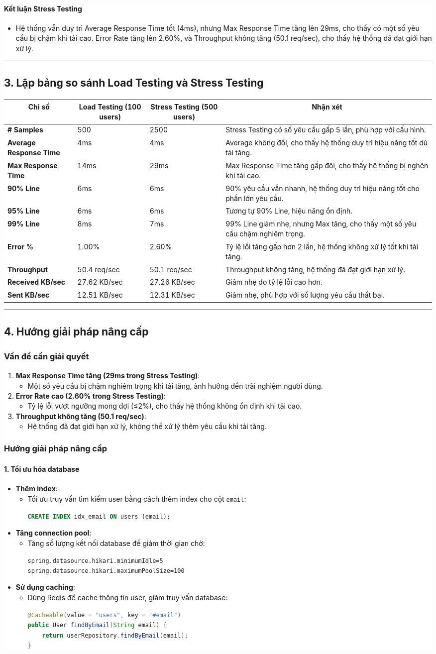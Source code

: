 #### **Kết luận Stress Testing**
- Hệ thống vẫn duy trì Average Response Time tốt (4ms), nhưng Max Response Time tăng lên 29ms, cho thấy có một số yêu cầu bị chậm khi tải cao. Error Rate tăng lên 2.60%, và Throughput không tăng (50.1 req/sec), cho thấy hệ thống đã đạt giới hạn xử lý.

---

## **3. Lập bảng so sánh Load Testing và Stress Testing**

| **Chỉ số**              | **Load Testing (100 users)** | **Stress Testing (500 users)** | **Nhận xét**                                                                 |
|-------------------------|------------------------------|--------------------------------|------------------------------------------------------------------------------|
| **# Samples**           | 500                          | 2500                           | Stress Testing có số yêu cầu gấp 5 lần, phù hợp với cấu hình.               |
| **Average Response Time** | 4ms                         | 4ms                            | Average không đổi, cho thấy hệ thống duy trì hiệu năng tốt dù tải tăng.     |
| **Max Response Time**   | 14ms                         | 29ms                           | Max Response Time tăng gấp đôi, cho thấy hệ thống bị nghẽn khi tải cao.     |
| **90% Line**            | 6ms                          | 6ms                            | 90% yêu cầu vẫn nhanh, hệ thống duy trì hiệu năng tốt cho phần lớn yêu cầu.  |
| **95% Line**            | 6ms                          | 6ms                            | Tương tự 90% Line, hiệu năng ổn định.                                       |
| **99% Line**            | 8ms                          | 7ms                            | 99% Line giảm nhẹ, nhưng Max tăng, cho thấy một số yêu cầu chậm nghiêm trọng.|
| **Error %**             | 1.00%                        | 2.60%                          | Tỷ lệ lỗi tăng gấp hơn 2 lần, hệ thống không xử lý tốt khi tải tăng.        |
| **Throughput**          | 50.4 req/sec                 | 50.1 req/sec                   | Throughput không tăng, hệ thống đã đạt giới hạn xử lý.                      |
| **Received KB/sec**     | 27.62 KB/sec                 | 27.26 KB/sec                   | Giảm nhẹ do tỷ lệ lỗi cao hơn.                                              |
| **Sent KB/sec**         | 12.51 KB/sec                 | 12.31 KB/sec                   | Giảm nhẹ, phù hợp với số lượng yêu cầu thất bại.                            |

---

## **4. Hướng giải pháp nâng cấp**

### **Vấn đề cần giải quyết**
1. **Max Response Time tăng (29ms trong Stress Testing)**:
    - Một số yêu cầu bị chậm nghiêm trọng khi tải tăng, ảnh hưởng đến trải nghiệm người dùng.
2. **Error Rate cao (2.60% trong Stress Testing)**:
    - Tỷ lệ lỗi vượt ngưỡng mong đợi (≤2%), cho thấy hệ thống không ổn định khi tải cao.
3. **Throughput không tăng (50.1 req/sec)**:
    - Hệ thống đã đạt giới hạn xử lý, không thể xử lý thêm yêu cầu khi tải tăng.

### **Hướng giải pháp nâng cấp**

#### **1. Tối ưu hóa database**
- **Thêm index**:
    - Tối ưu truy vấn tìm kiếm user bằng cách thêm index cho cột `email`:
      ```sql
      CREATE INDEX idx_email ON users (email);
      ```
- **Tăng connection pool**:
    - Tăng số lượng kết nối database để giảm thời gian chờ:
      ```properties
      spring.datasource.hikari.minimumIdle=5
      spring.datasource.hikari.maximumPoolSize=100
      ```
- **Sử dụng caching**:
    - Dùng Redis để cache thông tin user, giảm truy vấn database:
      ```java
      @Cacheable(value = "users", key = "#email")
      public User findByEmail(String email) {
          return userRepository.findByEmail(email);
      }